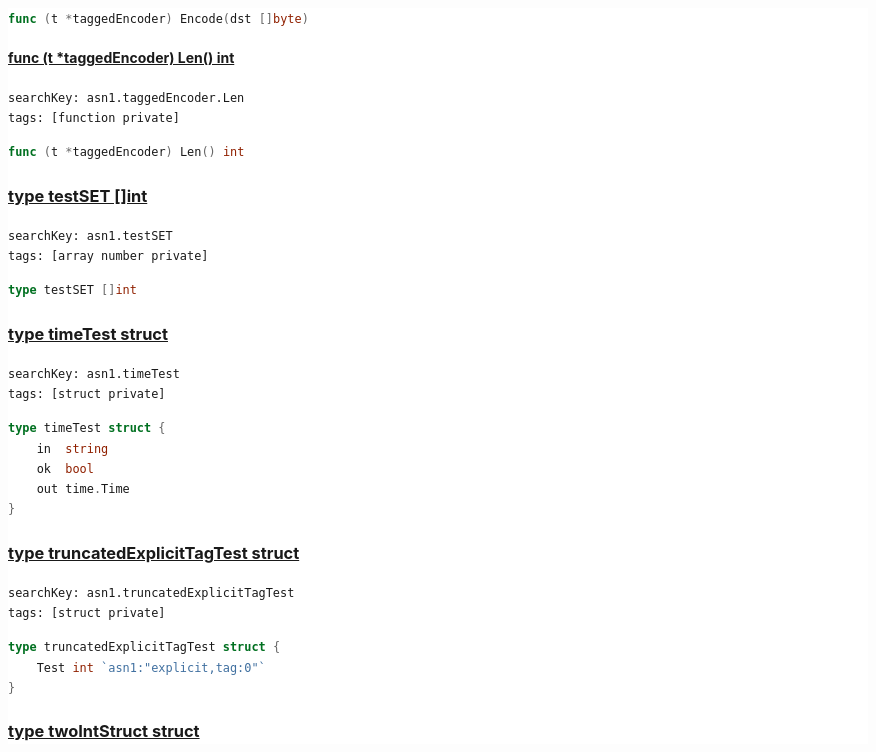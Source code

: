 ```Go
func (t *taggedEncoder) Encode(dst []byte)
```

#### <a id="taggedEncoder.Len" href="#taggedEncoder.Len">func (t *taggedEncoder) Len() int</a>

```
searchKey: asn1.taggedEncoder.Len
tags: [function private]
```

```Go
func (t *taggedEncoder) Len() int
```

### <a id="testSET" href="#testSET">type testSET []int</a>

```
searchKey: asn1.testSET
tags: [array number private]
```

```Go
type testSET []int
```

### <a id="timeTest" href="#timeTest">type timeTest struct</a>

```
searchKey: asn1.timeTest
tags: [struct private]
```

```Go
type timeTest struct {
	in  string
	ok  bool
	out time.Time
}
```

### <a id="truncatedExplicitTagTest" href="#truncatedExplicitTagTest">type truncatedExplicitTagTest struct</a>

```
searchKey: asn1.truncatedExplicitTagTest
tags: [struct private]
```

```Go
type truncatedExplicitTagTest struct {
	Test int `asn1:"explicit,tag:0"`
}
```

### <a id="twoIntStruct" href="#twoIntStruct">type twoIntStruct struct</a>
